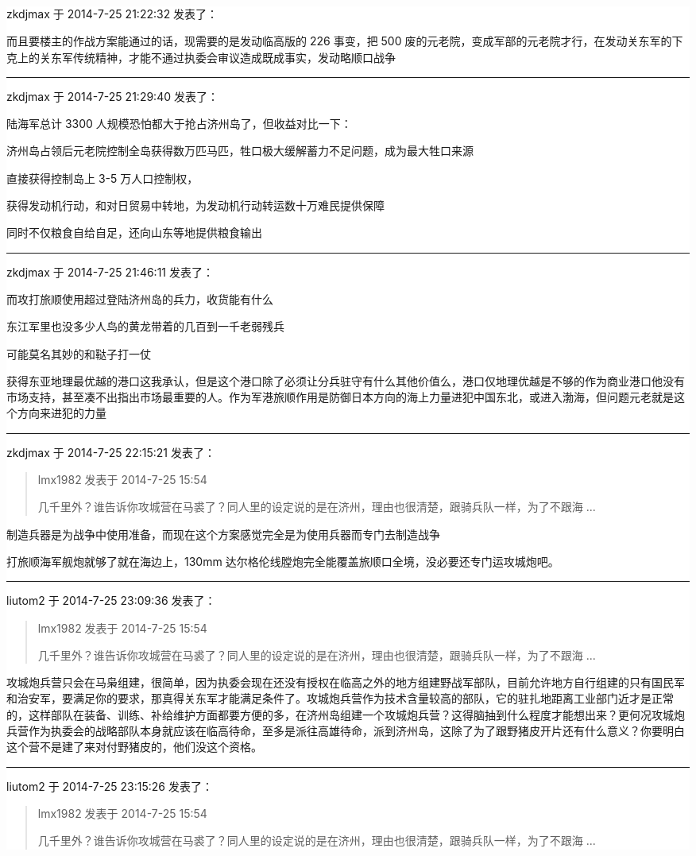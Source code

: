 
zkdjmax 于 2014-7-25 21:22:32 发表了：

而且要楼主的作战方案能通过的话，现需要的是发动临高版的 226 事变，把 500 废的元老院，变成军部的元老院才行，在发动关东军的下克上的关东军传统精神，才能不通过执委会审议造成既成事实，发动略顺口战争

---

zkdjmax 于 2014-7-25 21:29:40 发表了：

陆海军总计 3300 人规模恐怕都大于抢占济州岛了，但收益对比一下：

济州岛占领后元老院控制全岛获得数万匹马匹，牲口极大缓解蓄力不足问题，成为最大牲口来源

直接获得控制岛上 3-5 万人口控制权，

获得发动机行动，和对日贸易中转地，为发动机行动转运数十万难民提供保障

同时不仅粮食自给自足，还向山东等地提供粮食输出

---

zkdjmax 于 2014-7-25 21:46:11 发表了：

而攻打旅顺使用超过登陆济州岛的兵力，收货能有什么

东江军里也没多少人鸟的黄龙带着的几百到一千老弱残兵

可能莫名其妙的和鞑子打一仗

获得东亚地理最优越的港口这我承认，但是这个港口除了必须让分兵驻守有什么其他价值么，港口仅地理优越是不够的作为商业港口他没有市场支持，甚至凑不出指出市场最重要的人。作为军港旅顺作用是防御日本方向的海上力量进犯中国东北，或进入渤海，但问题元老就是这个方向来进犯的力量

---

zkdjmax 于 2014-7-25 22:15:21 发表了：

> lmx1982 发表于 2014-7-25 15:54
>
> 几千里外？谁告诉你攻城营在马裘了？同人里的设定说的是在济州，理由也很清楚，跟骑兵队一样，为了不跟海 ...

制造兵器是为战争中使用准备，而现在这个方案感觉完全是为使用兵器而专门去制造战争

打旅顺海军舰炮就够了就在海边上，130mm 达尔格伦线膛炮完全能覆盖旅顺口全境，没必要还专门运攻城炮吧。

---

liutom2 于 2014-7-25 23:09:36 发表了：

> lmx1982 发表于 2014-7-25 15:54
>
> 几千里外？谁告诉你攻城营在马裘了？同人里的设定说的是在济州，理由也很清楚，跟骑兵队一样，为了不跟海 ...

攻城炮兵营只会在马枭组建，很简单，因为执委会现在还没有授权在临高之外的地方组建野战军部队，目前允许地方自行组建的只有国民军和治安军，要满足你的要求，那真得关东军才能满足条件了。攻城炮兵营作为技术含量较高的部队，它的驻扎地距离工业部门近才是正常的，这样部队在装备、训练、补给维护方面都要方便的多，在济州岛组建一个攻城炮兵营？这得脑抽到什么程度才能想出来？更何况攻城炮兵营作为执委会的战略部队本身就应该在临高待命，至多是派往高雄待命，派到济州岛，这除了为了跟野猪皮开片还有什么意义？你要明白这个营不是建了来对付野猪皮的，他们没这个资格。

---

liutom2 于 2014-7-25 23:15:26 发表了：

> lmx1982 发表于 2014-7-25 15:54
>
> 几千里外？谁告诉你攻城营在马裘了？同人里的设定说的是在济州，理由也很清楚，跟骑兵队一样，为了不跟海 ...

